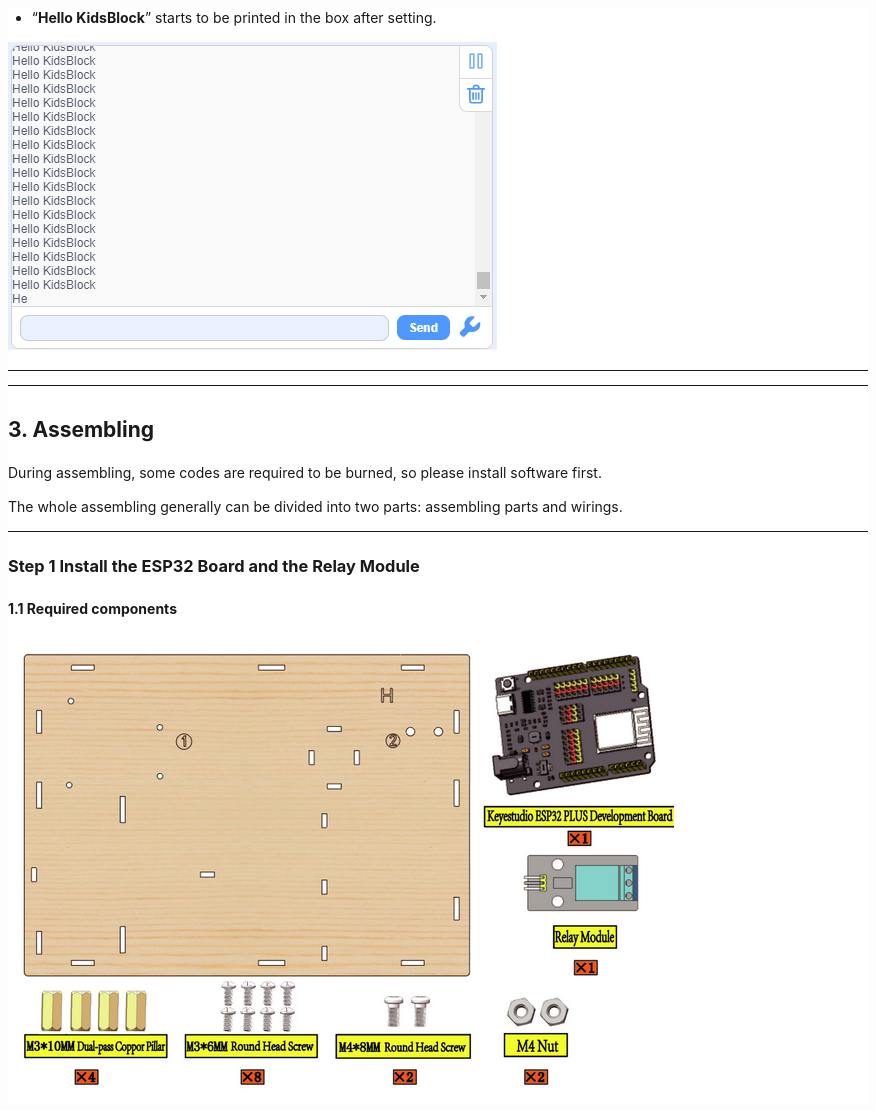 - “**Hello KidsBlock**” starts to be printed in the box after setting.


![img](././scratch_img/an62.png)

------

------

## 3. Assembling

During assembling, some codes are required to be burned, so please install software first. 

The whole assembling generally can be divided into two parts: assembling parts and wirings. 

------

### Step 1 Install the ESP32 Board and the Relay Module

#### 1.1 Required components

![img](./scratch_img/image001.png)
